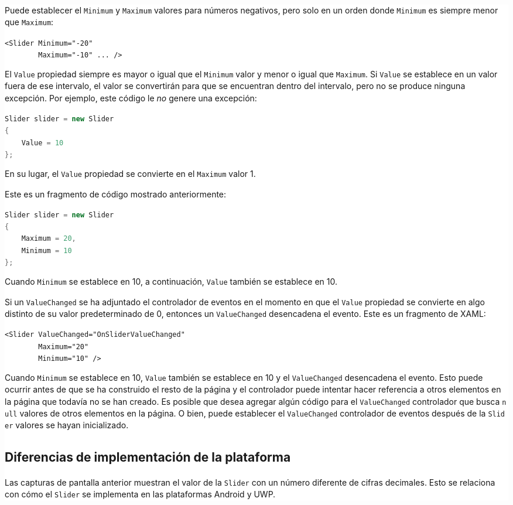 Puede establecer el `Minimum` y `Maximum` valores para números negativos, pero solo en un orden donde `Minimum` es siempre menor que `Maximum`:

```xaml
<Slider Minimum="-20"
        Maximum="-10" ... />
```

El `Value` propiedad siempre es mayor o igual que el `Minimum` valor y menor o igual que `Maximum`. Si `Value` se establece en un valor fuera de ese intervalo, el valor se convertirán para que se encuentran dentro del intervalo, pero no se produce ninguna excepción. Por ejemplo, este código le *no* genere una excepción:

```csharp
Slider slider = new Slider
{
    Value = 10
};
```

En su lugar, el `Value` propiedad se convierte en el `Maximum` valor 1.

Este es un fragmento de código mostrado anteriormente:

```csharp
Slider slider = new Slider
{
    Maximum = 20,
    Minimum = 10
};
```

Cuando `Minimum` se establece en 10, a continuación, `Value` también se establece en 10.

Si un `ValueChanged` se ha adjuntado el controlador de eventos en el momento en que el `Value` propiedad se convierte en algo distinto de su valor predeterminado de 0, entonces un `ValueChanged` desencadena el evento. Este es un fragmento de XAML:

```xaml
<Slider ValueChanged="OnSliderValueChanged"
        Maximum="20"
        Minimum="10" />
```

Cuando `Minimum` se establece en 10, `Value` también se establece en 10 y el `ValueChanged` desencadena el evento. Esto puede ocurrir antes de que se ha construido el resto de la página y el controlador puede intentar hacer referencia a otros elementos en la página que todavía no se han creado. Es posible que desea agregar algún código para el `ValueChanged` controlador que busca `null` valores de otros elementos en la página. O bien, puede establecer el `ValueChanged` controlador de eventos después de la `Slider` valores se hayan inicializado.

<a name="implementations" />

## <a name="platform-implementation-differences"></a>Diferencias de implementación de la plataforma

Las capturas de pantalla anterior muestran el valor de la `Slider` con un número diferente de cifras decimales. Esto se relaciona con cómo el `Slider` se implementa en las plataformas Android y UWP.
